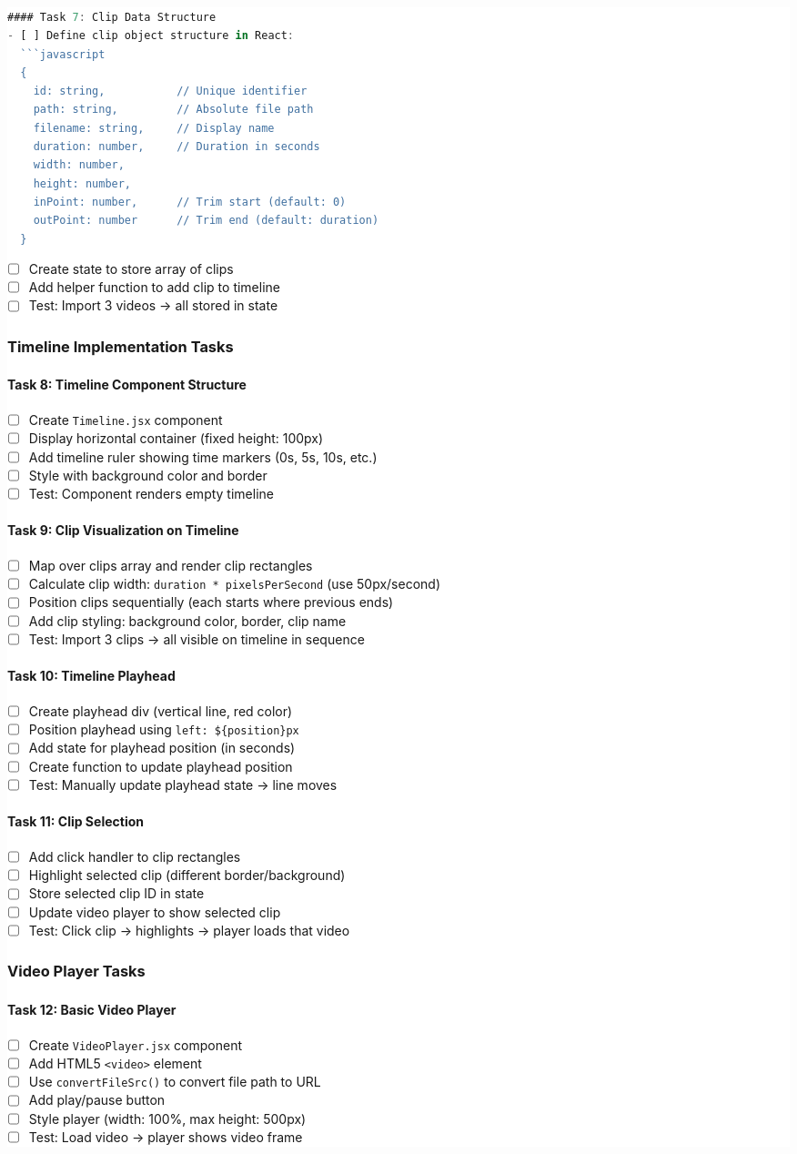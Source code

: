 ```jsx
#### Task 7: Clip Data Structure
- [ ] Define clip object structure in React:
  ```javascript
  {
    id: string,           // Unique identifier
    path: string,         // Absolute file path
    filename: string,     // Display name
    duration: number,     // Duration in seconds
    width: number,
    height: number,
    inPoint: number,      // Trim start (default: 0)
    outPoint: number      // Trim end (default: duration)
  }
  ```
- [ ] Create state to store array of clips
- [ ] Add helper function to add clip to timeline
- [ ] Test: Import 3 videos → all stored in state

### Timeline Implementation Tasks

#### Task 8: Timeline Component Structure
- [ ] Create `Timeline.jsx` component
- [ ] Display horizontal container (fixed height: 100px)
- [ ] Add timeline ruler showing time markers (0s, 5s, 10s, etc.)
- [ ] Style with background color and border
- [ ] Test: Component renders empty timeline

#### Task 9: Clip Visualization on Timeline
- [ ] Map over clips array and render clip rectangles
- [ ] Calculate clip width: `duration * pixelsPerSecond` (use 50px/second)
- [ ] Position clips sequentially (each starts where previous ends)
- [ ] Add clip styling: background color, border, clip name
- [ ] Test: Import 3 clips → all visible on timeline in sequence

#### Task 10: Timeline Playhead
- [ ] Create playhead div (vertical line, red color)
- [ ] Position playhead using `left: ${position}px`
- [ ] Add state for playhead position (in seconds)
- [ ] Create function to update playhead position
- [ ] Test: Manually update playhead state → line moves

#### Task 11: Clip Selection
- [ ] Add click handler to clip rectangles
- [ ] Highlight selected clip (different border/background)
- [ ] Store selected clip ID in state
- [ ] Update video player to show selected clip
- [ ] Test: Click clip → highlights → player loads that video

### Video Player Tasks

#### Task 12: Basic Video Player
- [ ] Create `VideoPlayer.jsx` component
- [ ] Add HTML5 `<video>` element
- [ ] Use `convertFileSrc()` to convert file path to URL
- [ ] Add play/pause button
- [ ] Style player (width: 100%, max height: 500px)
- [ ] Test: Load video → player shows video frame
